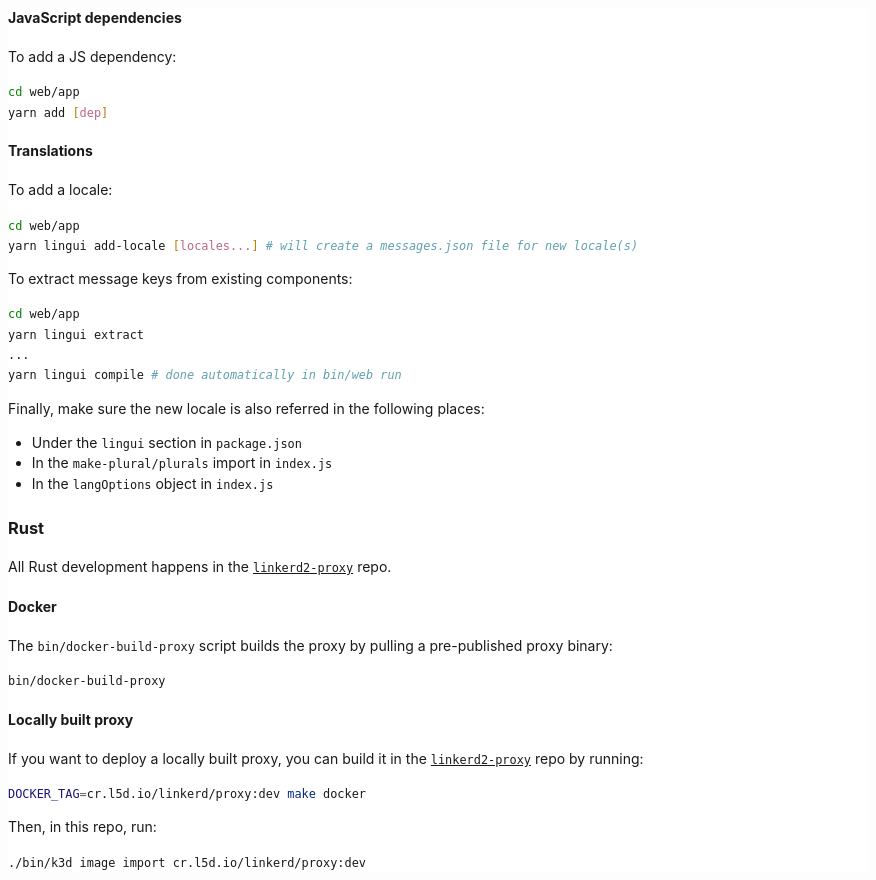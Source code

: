 #### JavaScript dependencies

To add a JS dependency:

```bash
cd web/app
yarn add [dep]
```

#### Translations

To add a locale:

```bash
cd web/app
yarn lingui add-locale [locales...] # will create a messages.json file for new locale(s)
```

To extract message keys from existing components:

```bash
cd web/app
yarn lingui extract
...
yarn lingui compile # done automatically in bin/web run
```

Finally, make sure the new locale is also referred in the following places:

- Under the `lingui` section in `package.json`
- In the `make-plural/plurals` import in `index.js`
- In the `langOptions` object in `index.js`

### Rust

All Rust development happens in the
[`linkerd2-proxy`](https://github.com/linkerd/linkerd2-proxy) repo.

#### Docker

The `bin/docker-build-proxy` script builds the proxy by pulling a pre-published
proxy binary:

```bash
bin/docker-build-proxy
```

#### Locally built proxy

If you want to deploy a locally built proxy, you can build it in the
[`linkerd2-proxy`](https://github.com/linkerd/linkerd2-proxy) repo by running:

```bash
DOCKER_TAG=cr.l5d.io/linkerd/proxy:dev make docker
```

Then, in this repo, run:

```bash
./bin/k3d image import cr.l5d.io/linkerd/proxy:dev
```
